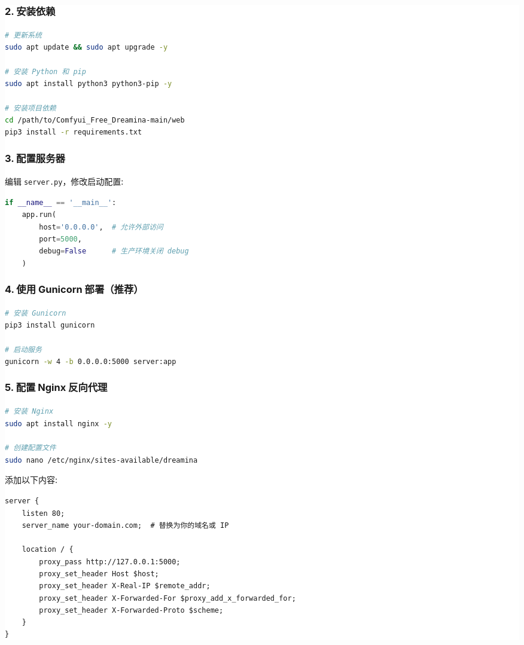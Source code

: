 ### 2. 安装依赖

```bash
# 更新系统
sudo apt update && sudo apt upgrade -y

# 安装 Python 和 pip
sudo apt install python3 python3-pip -y

# 安装项目依赖
cd /path/to/Comfyui_Free_Dreamina-main/web
pip3 install -r requirements.txt
```

### 3. 配置服务器

编辑 `server.py`，修改启动配置:

```python
if __name__ == '__main__':
    app.run(
        host='0.0.0.0',  # 允许外部访问
        port=5000,
        debug=False      # 生产环境关闭 debug
    )
```

### 4. 使用 Gunicorn 部署（推荐）

```bash
# 安装 Gunicorn
pip3 install gunicorn

# 启动服务
gunicorn -w 4 -b 0.0.0.0:5000 server:app
```

### 5. 配置 Nginx 反向代理

```bash
# 安装 Nginx
sudo apt install nginx -y

# 创建配置文件
sudo nano /etc/nginx/sites-available/dreamina
```

添加以下内容:

```nginx
server {
    listen 80;
    server_name your-domain.com;  # 替换为你的域名或 IP

    location / {
        proxy_pass http://127.0.0.1:5000;
        proxy_set_header Host $host;
        proxy_set_header X-Real-IP $remote_addr;
        proxy_set_header X-Forwarded-For $proxy_add_x_forwarded_for;
        proxy_set_header X-Forwarded-Proto $scheme;
    }
}
```
